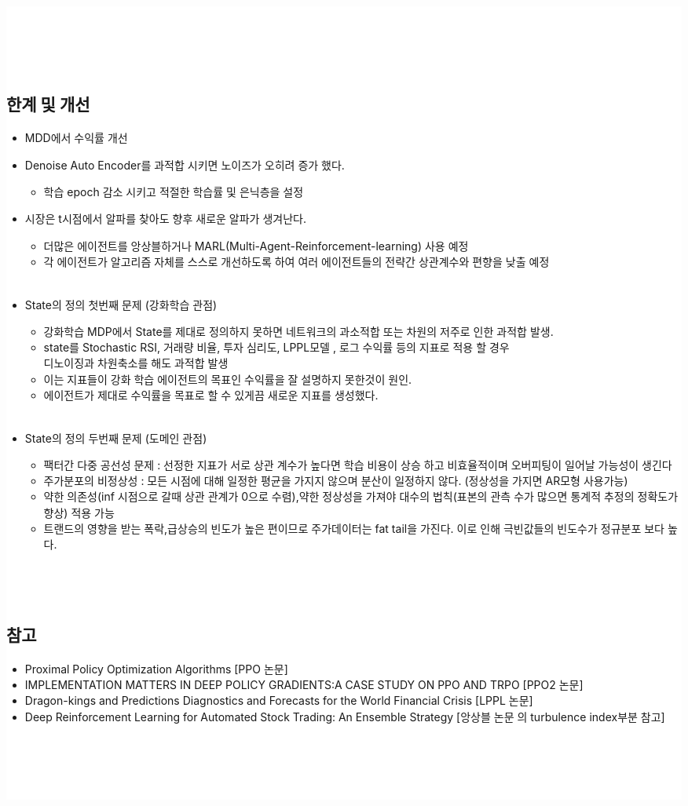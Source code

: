      
<br/><br/><br/><br/>
## 한계 및 개선
  - MDD에서 수익률 개선
     
  - Denoise Auto Encoder를 과적합 시키면 노이즈가 오히려 증가 했다.<br/>
      - 학습 epoch 감소 시키고 적절한 학습률 및 은닉층을 설정<br/>

  - 시장은 t시점에서 알파를 찾아도 향후 새로운 알파가 생겨난다. <br/> 
      - 더많은 에이전트를 앙상블하거나 MARL(Multi-Agent-Reinforcement-learning) 사용 예정   <br/>
      - 각 에이전트가 알고리즘 자체를 스스로 개선하도록 하여 여러 에이전트들의 전략간 상관계수와 편향을 낮출 예정<br/><br/>
  
  
  - State의 정의 첫번째 문제 (강화학습 관점) <br/>
      - 강화학습 MDP에서 State를 제대로 정의하지 못하면 네트워크의 과소적합 또는 차원의 저주로 인한 과적합 발생.  
      - state를 Stochastic RSI, 거래량 비율, 투자 심리도, LPPL모델 , 로그 수익률 등의 지표로 적용 할 경우 <br/>
        디노이징과 차원축소를 해도 과적합 발생
      - 이는 지표들이 강화 학습 에이전트의 목표인 수익률을 잘 설명하지 못한것이 원인.
      - 에이전트가 제대로 수익률을 목표로 할 수 있게끔 새로운 지표를 생성했다.  <br/><br/>


  - State의 정의 두번째 문제 (도메인 관점) <br/>
      - 팩터간 다중 공선성 문제 : 선정한 지표가 서로 상관 계수가 높다면 학습 비용이 상승 하고 비효율적이며 오버피팅이 일어날 가능성이 생긴다
      - 주가분포의 비정상성 : 모든 시점에 대해 일정한 평균을 가지지 않으며 분산이 일정하지 않다. (정상성을 가지면 AR모형 사용가능)
      - 약한 의존성(inf 시점으로 갈때 상관 관계가 0으로 수렴),약한 정상성을 가져야 대수의 법칙(표본의 관측 수가 많으면 통계적 추정의 정확도가 향상) 적용 가능
      - 트랜드의 영향을 받는 폭락,급상승의 빈도가 높은 편이므로 주가데이터는 fat tail을 가진다. 이로 인해 극빈값들의 빈도수가 정규분포 보다 높다.
  <br/><br/><br/><br/>
  
## 참고
  - Proximal Policy Optimization Algorithms [PPO 논문]
  - IMPLEMENTATION MATTERS IN DEEP POLICY GRADIENTS:A CASE STUDY ON PPO AND TRPO [PPO2 논문]
  - Dragon-kings and Predictions Diagnostics and Forecasts for the World Financial Crisis [LPPL 논문]
  - Deep Reinforcement Learning for Automated Stock Trading: An Ensemble Strategy [앙상블 논문 의 turbulence index부분 참고]
  
  <br/><br/><br/><br/>
